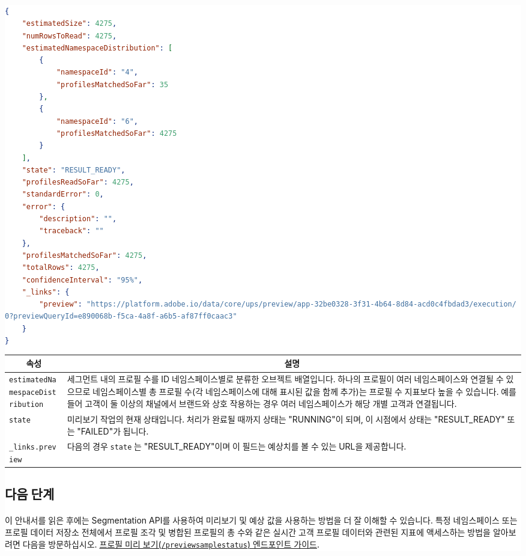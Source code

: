 ```json
{
    "estimatedSize": 4275,
    "numRowsToRead": 4275,
    "estimatedNamespaceDistribution": [
        {
            "namespaceId": "4",
            "profilesMatchedSoFar": 35
        },
        {
            "namespaceId": "6",
            "profilesMatchedSoFar": 4275
        }
    ],
    "state": "RESULT_READY",
    "profilesReadSoFar": 4275,
    "standardError": 0,
    "error": {
        "description": "",
        "traceback": ""
    },
    "profilesMatchedSoFar": 4275,
    "totalRows": 4275,
    "confidenceInterval": "95%",
    "_links": {
        "preview": "https://platform.adobe.io/data/core/ups/preview/app-32be0328-3f31-4b64-8d84-acd0c4fbdad3/execution/0?previewQueryId=e890068b-f5ca-4a8f-a6b5-af87ff0caac3"
    }
}
```

| 속성 | 설명 |
| -------- | ----------- |
| `estimatedNamespaceDistribution` | 세그먼트 내의 프로필 수를 ID 네임스페이스별로 분류한 오브젝트 배열입니다. 하나의 프로필이 여러 네임스페이스와 연결될 수 있으므로 네임스페이스별 총 프로필 수(각 네임스페이스에 대해 표시된 값을 함께 추가)는 프로필 수 지표보다 높을 수 있습니다. 예를 들어 고객이 둘 이상의 채널에서 브랜드와 상호 작용하는 경우 여러 네임스페이스가 해당 개별 고객과 연결됩니다. |
| `state` | 미리보기 작업의 현재 상태입니다. 처리가 완료될 때까지 상태는 &quot;RUNNING&quot;이 되며, 이 시점에서 상태는 &quot;RESULT_READY&quot; 또는 &quot;FAILED&quot;가 됩니다. |
| `_links.preview` | 다음의 경우 `state` 는 &quot;RESULT_READY&quot;이며 이 필드는 예상치를 볼 수 있는 URL을 제공합니다. |

## 다음 단계

이 안내서를 읽은 후에는 Segmentation API를 사용하여 미리보기 및 예상 값을 사용하는 방법을 더 잘 이해할 수 있습니다. 특정 네임스페이스 또는 프로필 데이터 저장소 전체에서 프로필 조각 및 병합된 프로필의 총 수와 같은 실시간 고객 프로필 데이터와 관련된 지표에 액세스하는 방법을 알아보려면 다음을 방문하십시오. [프로필 미리 보기(`/previewsamplestatus`) 엔드포인트 가이드](../../profile/api/preview-sample-status.md).
